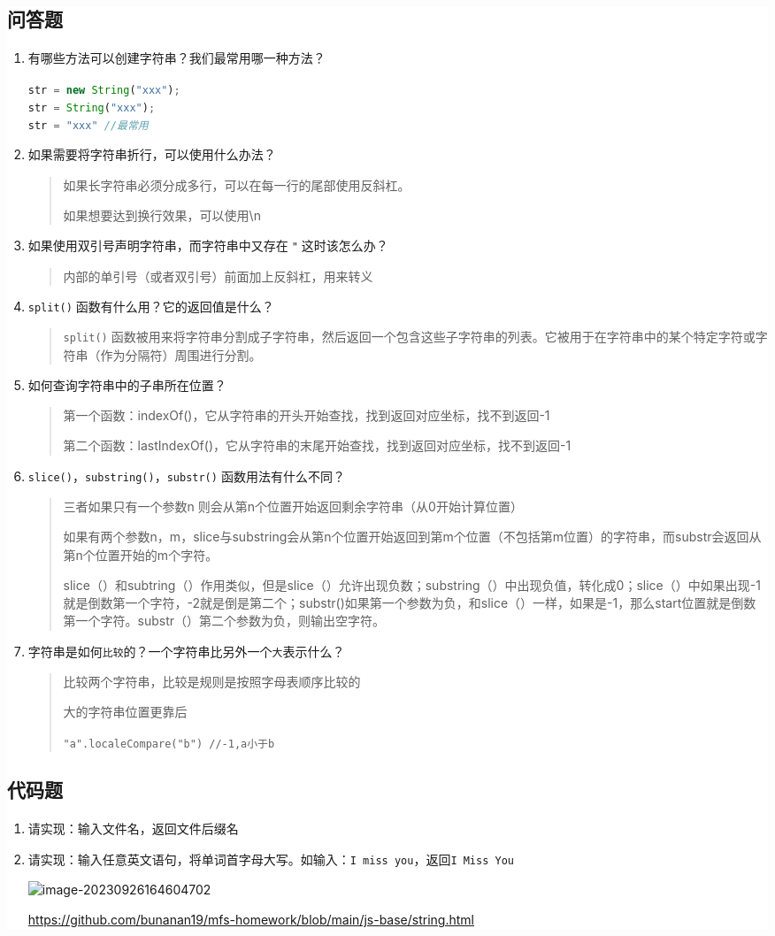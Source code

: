 

## 问答题

1. 有哪些方法可以创建字符串？我们最常用哪一种方法？

   ```javascript
   str = new String("xxx");
   str = String("xxx");
   str = "xxx" //最常用
   ```

2. 如果需要将字符串折行，可以使用什么办法？

   > 如果长字符串必须分成多行，可以在每一行的尾部使用反斜杠。
   >
   > 如果想要达到换行效果，可以使用\n

3. 如果使用双引号声明字符串，而字符串中又存在 `"` 这时该怎么办？

   > 内部的单引号（或者双引号）前面加上反斜杠，用来转义

4. `split()` 函数有什么用？它的返回值是什么？

   > `split()` 函数被用来将字符串分割成子字符串，然后返回一个包含这些子字符串的列表。它被用于在字符串中的某个特定字符或字符串（作为分隔符）周围进行分割。

5. 如何查询字符串中的子串所在位置？

   > 第一个函数：indexOf()，它从字符串的开头开始查找，找到返回对应坐标，找不到返回-1
   >
   > 第二个函数：lastIndexOf()，它从字符串的末尾开始查找，找到返回对应坐标，找不到返回-1

6. `slice()`，`substring()`，`substr()` 函数用法有什么不同？

   > 三者如果只有一个参数n 则会从第n个位置开始返回剩余字符串（从0开始计算位置）
   >
   > 如果有两个参数n，m，slice与substring会从第n个位置开始返回到第m个位置（不包括第m位置）的字符串，而substr会返回从第n个位置开始的m个字符。
   >
   > slice（）和subtring（）作用类似，但是slice（）允许出现负数；substring（）中出现负值，转化成0；slice（）中如果出现-1就是倒数第一个字符，-2就是倒是第二个；substr()如果第一个参数为负，和slice（）一样，如果是-1，那么start位置就是倒数第一个字符。substr（）第二个参数为负，则输出空字符。

7. 字符串是如何`比较`的？一个字符串比另外一个`大`表示什么？

   > 比较两个字符串，比较是规则是按照字母表顺序比较的
   >
   > 大的字符串位置更靠后
   >
   > ```script
   > "a".localeCompare("b") //-1,a小于b
   > ```
   >
   > 

## 代码题

1. 请实现：输入文件名，返回文件后缀名

2. 请实现：输入任意英文语句，将单词首字母大写。如输入：`I miss you`，返回`I Miss You`

   ![image-20230926164604702](C:\Users\86153\AppData\Roaming\Typora\typora-user-images\image-20230926164604702.png)

   https://github.com/bunanan19/mfs-homework/blob/main/js-base/string.html